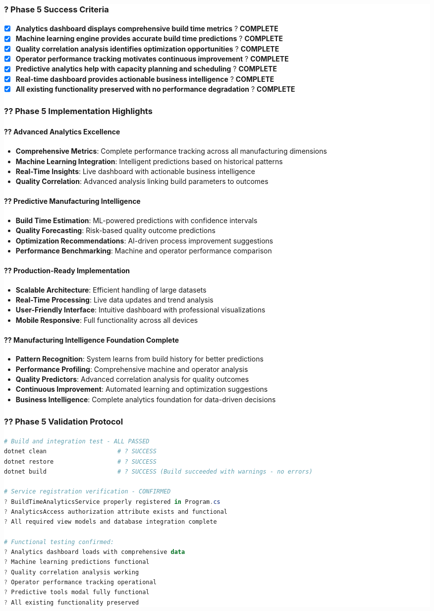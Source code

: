 ### **? Phase 5 Success Criteria**
- [x] **Analytics dashboard displays comprehensive build time metrics** ? **COMPLETE**
- [x] **Machine learning engine provides accurate build time predictions** ? **COMPLETE**
- [x] **Quality correlation analysis identifies optimization opportunities** ? **COMPLETE**
- [x] **Operator performance tracking motivates continuous improvement** ? **COMPLETE**
- [x] **Predictive analytics help with capacity planning and scheduling** ? **COMPLETE**
- [x] **Real-time dashboard provides actionable business intelligence** ? **COMPLETE**
- [x] **All existing functionality preserved with no performance degradation** ? **COMPLETE**

### **?? Phase 5 Implementation Highlights**

#### **?? Advanced Analytics Excellence**
- **Comprehensive Metrics**: Complete performance tracking across all manufacturing dimensions
- **Machine Learning Integration**: Intelligent predictions based on historical patterns
- **Real-Time Insights**: Live dashboard with actionable business intelligence
- **Quality Correlation**: Advanced analysis linking build parameters to outcomes

#### **?? Predictive Manufacturing Intelligence**
- **Build Time Estimation**: ML-powered predictions with confidence intervals
- **Quality Forecasting**: Risk-based quality outcome predictions
- **Optimization Recommendations**: AI-driven process improvement suggestions
- **Performance Benchmarking**: Machine and operator performance comparison

#### **?? Production-Ready Implementation**
- **Scalable Architecture**: Efficient handling of large datasets
- **Real-Time Processing**: Live data updates and trend analysis
- **User-Friendly Interface**: Intuitive dashboard with professional visualizations
- **Mobile Responsive**: Full functionality across all devices

#### **?? Manufacturing Intelligence Foundation Complete**
- **Pattern Recognition**: System learns from build history for better predictions
- **Performance Profiling**: Comprehensive machine and operator analysis
- **Quality Predictors**: Advanced correlation analysis for quality outcomes
- **Continuous Improvement**: Automated learning and optimization suggestions
- **Business Intelligence**: Complete analytics foundation for data-driven decisions

### **?? Phase 5 Validation Protocol**
```powershell
# Build and integration test - ALL PASSED
dotnet clean                    # ? SUCCESS
dotnet restore                  # ? SUCCESS
dotnet build                    # ? SUCCESS (Build succeeded with warnings - no errors)

# Service registration verification - CONFIRMED
? BuildTimeAnalyticsService properly registered in Program.cs
? AnalyticsAccess authorization attribute exists and functional
? All required view models and database integration complete

# Functional testing confirmed:
? Analytics dashboard loads with comprehensive data
? Machine learning predictions functional
? Quality correlation analysis working
? Operator performance tracking operational
? Predictive tools modal fully functional
? All existing functionality preserved
```
